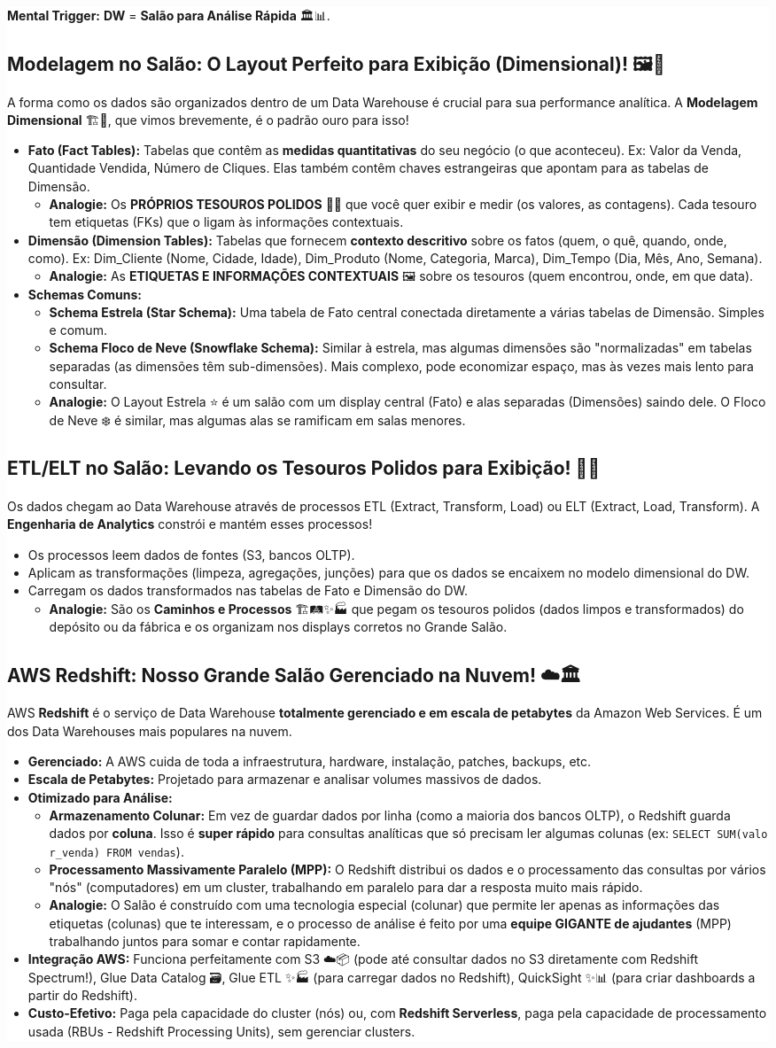 **Mental Trigger:** **DW** = **Salão para Análise Rápida** 🏛️📊.

## Modelagem no Salão: O Layout Perfeito para Exibição (Dimensional)! 🖼️💎

A forma como os dados são organizados dentro de um Data Warehouse é crucial para sua performance analítica. A **Modelagem Dimensional** 🏗️📝, que vimos brevemente, é o padrão ouro para isso!

* **Fato (Fact Tables):** Tabelas que contêm as **medidas quantitativas** do seu negócio (o que aconteceu). Ex: Valor da Venda, Quantidade Vendida, Número de Cliques. Elas também contêm chaves estrangeiras que apontam para as tabelas de Dimensão.
    * **Analogie:** Os **PRÓPRIOS TESOUROS POLIDOS** 💎✨ que você quer exibir e medir (os valores, as contagens). Cada tesouro tem etiquetas (FKs) que o ligam às informações contextuais.
* **Dimensão (Dimension Tables):** Tabelas que fornecem **contexto descritivo** sobre os fatos (quem, o quê, quando, onde, como). Ex: Dim_Cliente (Nome, Cidade, Idade), Dim_Produto (Nome, Categoria, Marca), Dim_Tempo (Dia, Mês, Ano, Semana).
    * **Analogie:** As **ETIQUETAS E INFORMAÇÕES CONTEXTUAIS** 🖼️ sobre os tesouros (quem encontrou, onde, em que data).
* **Schemas Comuns:**
    * **Schema Estrela (Star Schema):** Uma tabela de Fato central conectada diretamente a várias tabelas de Dimensão. Simples e comum.
    * **Schema Floco de Neve (Snowflake Schema):** Similar à estrela, mas algumas dimensões são "normalizadas" em tabelas separadas (as dimensões têm sub-dimensões). Mais complexo, pode economizar espaço, mas às vezes mais lento para consultar.
    * **Analogie:** O Layout Estrela ⭐️ é um salão com um display central (Fato) e alas separadas (Dimensões) saindo dele. O Floco de Neve ❄️ é similar, mas algumas alas se ramificam em salas menores.

## ETL/ELT no Salão: Levando os Tesouros Polidos para Exibição! 🚚✨

Os dados chegam ao Data Warehouse através de processos ETL (Extract, Transform, Load) ou ELT (Extract, Load, Transform). A **Engenharia de Analytics** constrói e mantém esses processos!

* Os processos leem dados de fontes (S3, bancos OLTP).
* Aplicam as transformações (limpeza, agregações, junções) para que os dados se encaixem no modelo dimensional do DW.
* Carregam os dados transformados nas tabelas de Fato e Dimensão do DW.
    * **Analogie:** São os **Caminhos e Processos** 🏗️🛤️✨🏭 que pegam os tesouros polidos (dados limpos e transformados) do depósito ou da fábrica e os organizam nos displays corretos no Grande Salão.

## AWS Redshift: Nosso Grande Salão Gerenciado na Nuvem! ☁️🏛️

AWS **Redshift** é o serviço de Data Warehouse **totalmente gerenciado e em escala de petabytes** da Amazon Web Services. É um dos Data Warehouses mais populares na nuvem.

* **Gerenciado:** A AWS cuida de toda a infraestrutura, hardware, instalação, patches, backups, etc.
* **Escala de Petabytes:** Projetado para armazenar e analisar volumes massivos de dados.
* **Otimizado para Análise:**
    * **Armazenamento Colunar:** Em vez de guardar dados por linha (como a maioria dos bancos OLTP), o Redshift guarda dados por **coluna**. Isso é **super rápido** para consultas analíticas que só precisam ler algumas colunas (ex: `SELECT SUM(valor_venda) FROM vendas`).
    * **Processamento Massivamente Paralelo (MPP):** O Redshift distribui os dados e o processamento das consultas por vários "nós" (computadores) em um cluster, trabalhando em paralelo para dar a resposta muito mais rápido.
    * **Analogie:** O Salão é construído com uma tecnologia especial (colunar) que permite ler apenas as informações das etiquetas (colunas) que te interessam, e o processo de análise é feito por uma **equipe GIGANTE de ajudantes** (MPP) trabalhando juntos para somar e contar rapidamente.
* **Integração AWS:** Funciona perfeitamente com S3 ☁️📦 (pode até consultar dados no S3 diretamente com Redshift Spectrum!), Glue Data Catalog 🗃️, Glue ETL ✨🏭 (para carregar dados no Redshift), QuickSight ✨📊 (para criar dashboards a partir do Redshift).
* **Custo-Efetivo:** Paga pela capacidade do cluster (nós) ou, com **Redshift Serverless**, paga pela capacidade de processamento usada (RBUs - Redshift Processing Units), sem gerenciar clusters.
